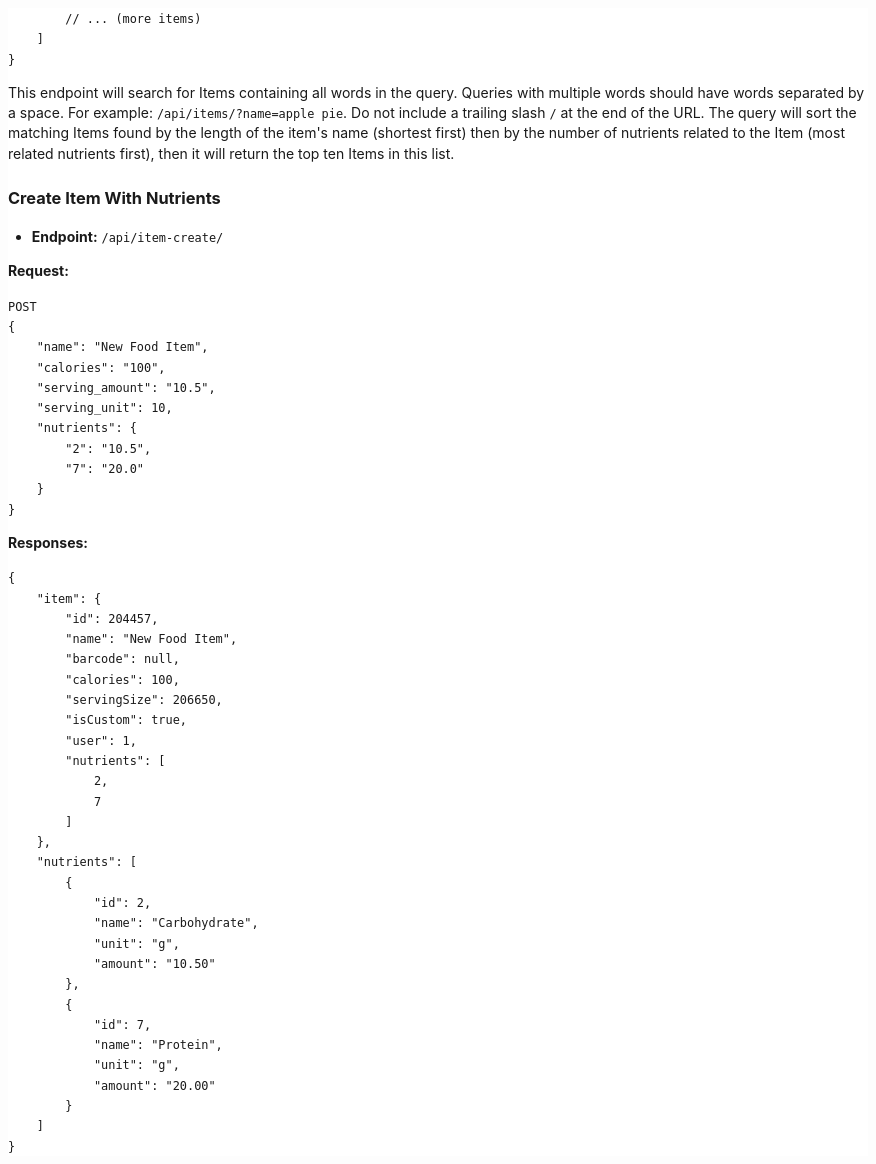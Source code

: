 ```
        // ... (more items)
    ]
}
```
This endpoint will search for Items containing all words in the query. Queries with multiple words should have words separated by a space. For example: `/api/items/?name=apple pie`. Do not include a trailing slash `/` at the end of the URL. The query will sort the matching Items found by the length of the item's name (shortest first) then by the number of nutrients related to the Item (most related nutrients first), then it will return the top ten Items in this list.


### Create Item With Nutrients

- **Endpoint:** `/api/item-create/`

**Request:**
```
POST
{
    "name": "New Food Item",
    "calories": "100",
    "serving_amount": "10.5",
    "serving_unit": 10,
    "nutrients": {
        "2": "10.5",
        "7": "20.0"
    }
}
```

**Responses:**
```
{
    "item": {
        "id": 204457,
        "name": "New Food Item",
        "barcode": null,
        "calories": 100,
        "servingSize": 206650,
        "isCustom": true,
        "user": 1,
        "nutrients": [
            2,
            7
        ]
    },
    "nutrients": [
        {
            "id": 2,
            "name": "Carbohydrate",
            "unit": "g",
            "amount": "10.50"
        },
        {
            "id": 7,
            "name": "Protein",
            "unit": "g",
            "amount": "20.00"
        }
    ]
}
```
